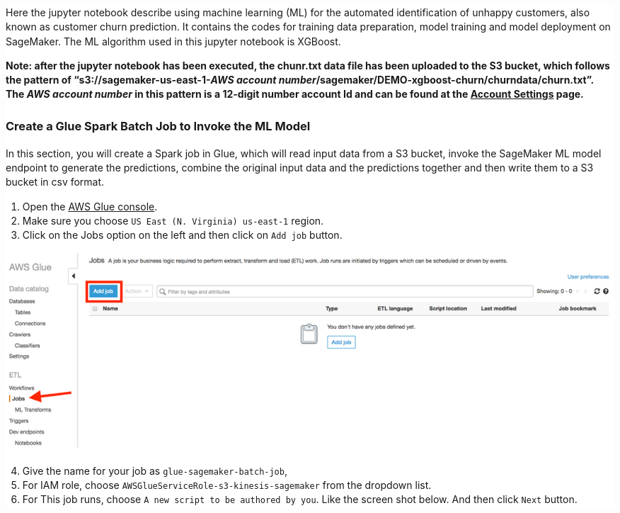 Here the jupyter notebook describe using machine learning (ML) for the automated identification of unhappy customers, also known as customer churn prediction. It contains the codes for training data preparation, model training and model deployment on SageMaker. The ML algorithm used in this jupyter notebook is XGBoost. 

__Note: after the jupyter notebook has been executed, the chunr.txt data file has been uploaded to the S3 bucket, which follows the pattern of “s3://sagemaker-us-east-1-_AWS account number_/sagemaker/DEMO-xgboost-churn/churndata/churn.txt”.  The _AWS account number_ in this pattern is a 12-digit number account Id and can be found at the [Account Settings](https://console.aws.amazon.com/billing/home?#/account) page.__

### Create a Glue Spark Batch Job to Invoke the ML Model
In this section, you will create a Spark job in Glue, which will read input data from a S3 bucket, invoke the SageMaker ML model endpoint to generate the predictions, combine the original input data and the predictions together and then write them to a S3 bucket in csv format.

1.	Open the [AWS Glue console](https://console.aws.amazon.com/glue/).
2.	Make sure you choose `US East (N. Virginia) us-east-1` region.
3.	Click on the Jobs option on the left and then click on `Add job` button.

![image](./glue_add_job.png)

4.	Give the name for your job as `glue-sagemaker-batch-job`, 
5.	For IAM role, choose `AWSGlueServiceRole-s3-kinesis-sagemaker` from the dropdown list. 
6.	For This job runs, choose `A new script to be authored by you`. Like the screen shot below. And then click `Next` button.
